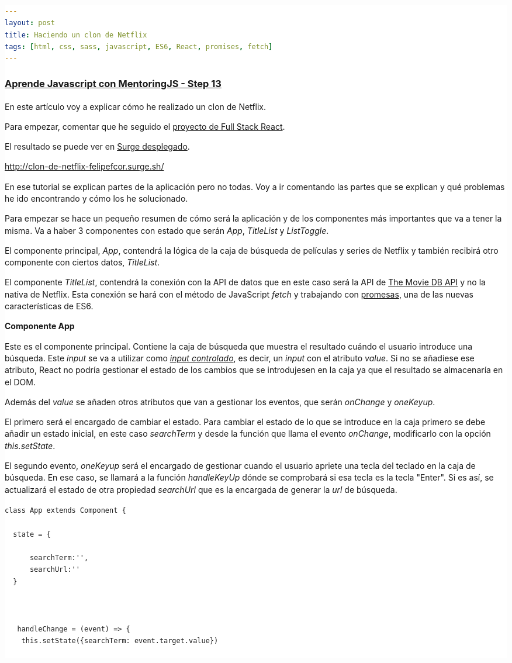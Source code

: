 ```yaml
---
layout: post
title: Haciendo un clon de Netflix
tags: [html, css, sass, javascript, ES6, React, promises, fetch]
---
```

### [Aprende Javascript con MentoringJS - Step 13 ](http://MentoringJS.com)
En este artículo voy a explicar cómo he realizado un clon de Netflix.

Para empezar, comentar que he seguido el [proyecto de Full Stack React](https://www.fullstackreact.com/react-daily-ui/003-landing-page/).

El resultado se puede ver en [Surge desplegado](http://clon-de-netflix-felipefcor.surge.sh/).

<a href="http://clon-de-netflix-felipefcor.surge.sh/">http://clon-de-netflix-felipefcor.surge.sh/</a>

En ese tutorial se explican partes de la aplicación pero no todas. Voy a ir comentando las partes que se explican y qué problemas he ido encontrando y cómo los he solucionado.

Para empezar se hace un pequeño resumen de cómo será la aplicación y de los componentes más importantes que va a tener la misma. Va a haber 3 componentes con estado que serán _App_, _TitleList_ y _ListToggle_.

El componente principal, _App_, contendrá la lógica de la caja de búsqueda de películas y series de Netflix y también recibirá otro componente con ciertos datos, _TitleList_.

El componente _TitleList_, contendrá la conexión con la API de datos que en este caso será la API de [The Movie DB API](https://www.themoviedb.org/) y no la nativa de Netflix. Esta conexión se hará con el método de JavaScript _fetch_ y trabajando con [promesas](https://felipefcor.github.io/2019-01-21-Javascript-moderno-ES6/), una de las nuevas características de ES6.

**Componente App**

Este es el componente principal. Contiene la caja de búsqueda que muestra el resultado cuándo el usuario introduce una búsqueda. Este _input_ se va a utilizar como [_input controlado_](https://www.fullstackreact.com/react-daily-ui/003-landing-page/#controlled-vs-uncontrolled-inputs), es decir, un _input_ con el atributo _value_. Si no se añadiese ese atributo, React no podría gestionar el estado de los cambios que se introdujesen en la caja ya que el resultado se almacenaría en el DOM.

Además del _value_ se añaden otros atributos que van a gestionar los eventos, que serán _onChange_ y _oneKeyup_.

El primero será el encargado de cambiar el estado. Para cambiar el estado de lo que se introduce en la caja primero se debe añadir un estado inicial, en este caso _searchTerm_ y desde la función que llama el evento _onChange_, modificarlo con la opción _this.setState_.

El segundo evento, _oneKeyup_ será el encargado de gestionar cuando el usuario apriete una tecla del teclado en la caja de búsqueda. En ese caso, se llamará a la función _handleKeyUp_ dónde se comprobará si esa tecla es la tecla "Enter". Si es así, se actualizará el estado de otra propiedad _searchUrl_ que es la encargada de generar la _url_ de búsqueda.

```
class App extends Component {

  state = {

      searchTerm:'',
      searchUrl:''
  }



   handleChange = (event) => {
    this.setState({searchTerm: event.target.value})


```